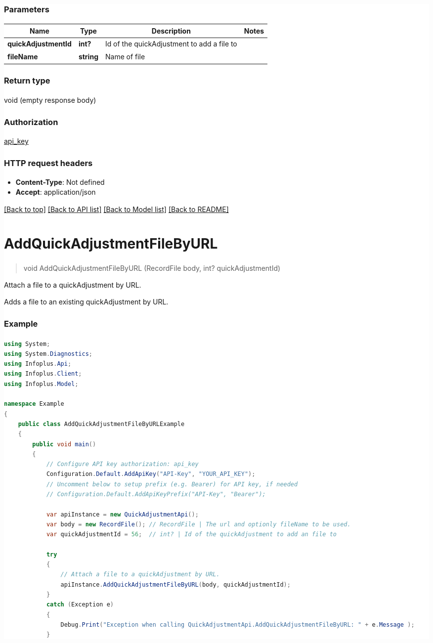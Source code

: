 ### Parameters

Name | Type | Description  | Notes
------------- | ------------- | ------------- | -------------
 **quickAdjustmentId** | **int?**| Id of the quickAdjustment to add a file to | 
 **fileName** | **string**| Name of file | 

### Return type

void (empty response body)

### Authorization

[api_key](../README.md#api_key)

### HTTP request headers

 - **Content-Type**: Not defined
 - **Accept**: application/json

[[Back to top]](#) [[Back to API list]](../README.md#documentation-for-api-endpoints) [[Back to Model list]](../README.md#documentation-for-models) [[Back to README]](../README.md)

<a name="addquickadjustmentfilebyurl"></a>
# **AddQuickAdjustmentFileByURL**
> void AddQuickAdjustmentFileByURL (RecordFile body, int? quickAdjustmentId)

Attach a file to a quickAdjustment by URL.

Adds a file to an existing quickAdjustment by URL.

### Example
```csharp
using System;
using System.Diagnostics;
using Infoplus.Api;
using Infoplus.Client;
using Infoplus.Model;

namespace Example
{
    public class AddQuickAdjustmentFileByURLExample
    {
        public void main()
        {
            // Configure API key authorization: api_key
            Configuration.Default.AddApiKey("API-Key", "YOUR_API_KEY");
            // Uncomment below to setup prefix (e.g. Bearer) for API key, if needed
            // Configuration.Default.AddApiKeyPrefix("API-Key", "Bearer");

            var apiInstance = new QuickAdjustmentApi();
            var body = new RecordFile(); // RecordFile | The url and optionly fileName to be used.
            var quickAdjustmentId = 56;  // int? | Id of the quickAdjustment to add an file to

            try
            {
                // Attach a file to a quickAdjustment by URL.
                apiInstance.AddQuickAdjustmentFileByURL(body, quickAdjustmentId);
            }
            catch (Exception e)
            {
                Debug.Print("Exception when calling QuickAdjustmentApi.AddQuickAdjustmentFileByURL: " + e.Message );
            }
```